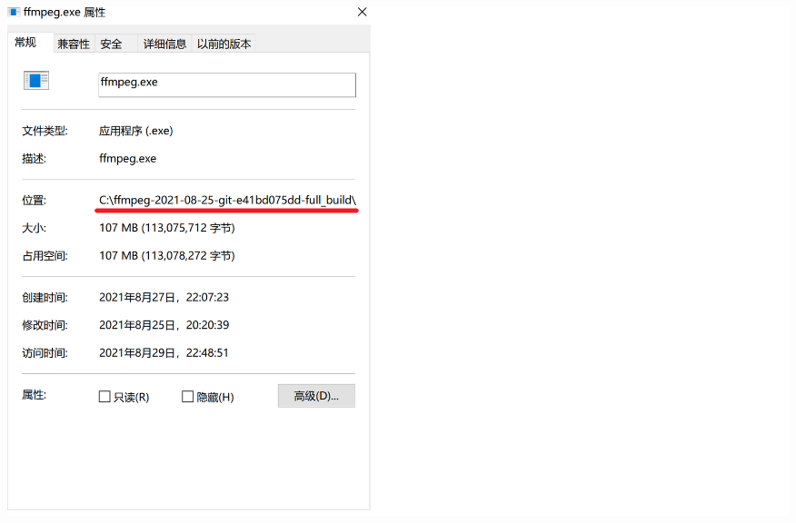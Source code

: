 <img src="picture/Snipaste_2021-08-29_22-50-56.png" alt="Snipaste_2021-08-29_22-50-56" width="400" />

